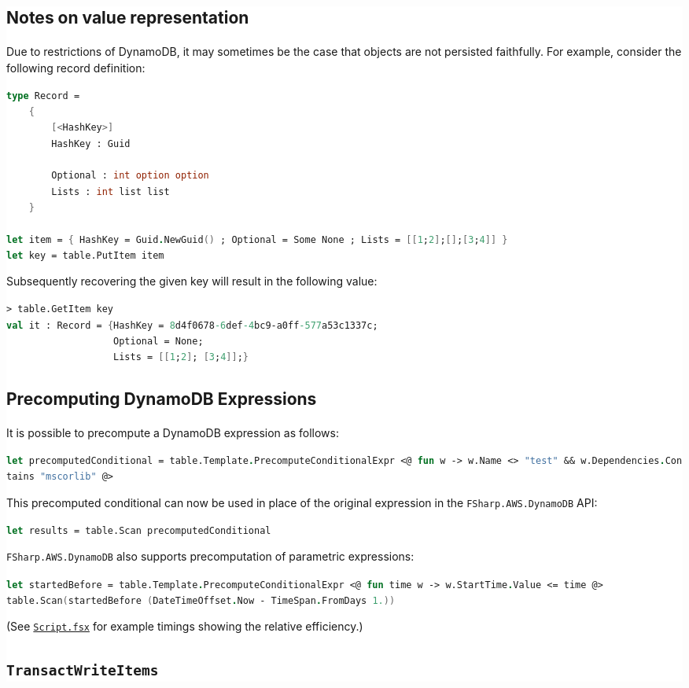 ## Notes on value representation

Due to restrictions of DynamoDB, it may sometimes be the case that objects are not persisted faithfully.
For example, consider the following record definition:

```fsharp
type Record = 
    {         
        [<HashKey>]
        HashKey : Guid

        Optional : int option option
        Lists : int list list
    }
    
let item = { HashKey = Guid.NewGuid() ; Optional = Some None ; Lists = [[1;2];[];[3;4]] }
let key = table.PutItem item
```

Subsequently recovering the given key will result in the following value:

```fsharp
> table.GetItem key
val it : Record = {HashKey = 8d4f0678-6def-4bc9-a0ff-577a53c1337c;
                   Optional = None;
                   Lists = [[1;2]; [3;4]];}
```

## Precomputing DynamoDB Expressions

It is possible to precompute a DynamoDB expression as follows:

```fsharp
let precomputedConditional = table.Template.PrecomputeConditionalExpr <@ fun w -> w.Name <> "test" && w.Dependencies.Contains "mscorlib" @>
```

This precomputed conditional can now be used in place of the original expression in the `FSharp.AWS.DynamoDB` API:

```fsharp
let results = table.Scan precomputedConditional
```

`FSharp.AWS.DynamoDB` also supports precomputation of parametric expressions:

```fsharp
let startedBefore = table.Template.PrecomputeConditionalExpr <@ fun time w -> w.StartTime.Value <= time @>
table.Scan(startedBefore (DateTimeOffset.Now - TimeSpan.FromDays 1.))
```

(See [`Script.fsx`](src/FSharp.AWS.DynamoDB/Script.fsx) for example timings showing the relative efficiency.)

## `TransactWriteItems`

